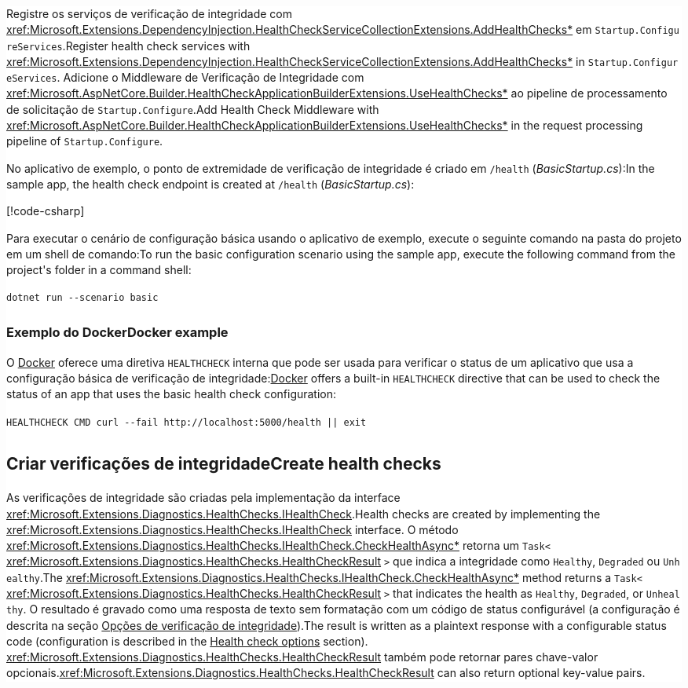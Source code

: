 <span data-ttu-id="59d1d-140">Registre os serviços de verificação de integridade com <xref:Microsoft.Extensions.DependencyInjection.HealthCheckServiceCollectionExtensions.AddHealthChecks*> em `Startup.ConfigureServices`.</span><span class="sxs-lookup"><span data-stu-id="59d1d-140">Register health check services with <xref:Microsoft.Extensions.DependencyInjection.HealthCheckServiceCollectionExtensions.AddHealthChecks*> in `Startup.ConfigureServices`.</span></span> <span data-ttu-id="59d1d-141">Adicione o Middleware de Verificação de Integridade com <xref:Microsoft.AspNetCore.Builder.HealthCheckApplicationBuilderExtensions.UseHealthChecks*> ao pipeline de processamento de solicitação de `Startup.Configure`.</span><span class="sxs-lookup"><span data-stu-id="59d1d-141">Add Health Check Middleware with <xref:Microsoft.AspNetCore.Builder.HealthCheckApplicationBuilderExtensions.UseHealthChecks*> in the request processing pipeline of `Startup.Configure`.</span></span>

<span data-ttu-id="59d1d-142">No aplicativo de exemplo, o ponto de extremidade de verificação de integridade é criado em `/health` (*BasicStartup.cs*):</span><span class="sxs-lookup"><span data-stu-id="59d1d-142">In the sample app, the health check endpoint is created at `/health` (*BasicStartup.cs*):</span></span>

[!code-csharp[](health-checks/samples/2.x/HealthChecksSample/BasicStartup.cs?name=snippet1&highlight=5,10)]

<span data-ttu-id="59d1d-143">Para executar o cenário de configuração básica usando o aplicativo de exemplo, execute o seguinte comando na pasta do projeto em um shell de comando:</span><span class="sxs-lookup"><span data-stu-id="59d1d-143">To run the basic configuration scenario using the sample app, execute the following command from the project's folder in a command shell:</span></span>

```console
dotnet run --scenario basic
```

### <a name="docker-example"></a><span data-ttu-id="59d1d-144">Exemplo do Docker</span><span class="sxs-lookup"><span data-stu-id="59d1d-144">Docker example</span></span>

<span data-ttu-id="59d1d-145">O [Docker](xref:host-and-deploy/docker/index) oferece uma diretiva `HEALTHCHECK` interna que pode ser usada para verificar o status de um aplicativo que usa a configuração básica de verificação de integridade:</span><span class="sxs-lookup"><span data-stu-id="59d1d-145">[Docker](xref:host-and-deploy/docker/index) offers a built-in `HEALTHCHECK` directive that can be used to check the status of an app that uses the basic health check configuration:</span></span>

```
HEALTHCHECK CMD curl --fail http://localhost:5000/health || exit
```

## <a name="create-health-checks"></a><span data-ttu-id="59d1d-146">Criar verificações de integridade</span><span class="sxs-lookup"><span data-stu-id="59d1d-146">Create health checks</span></span>

<span data-ttu-id="59d1d-147">As verificações de integridade são criadas pela implementação da interface <xref:Microsoft.Extensions.Diagnostics.HealthChecks.IHealthCheck>.</span><span class="sxs-lookup"><span data-stu-id="59d1d-147">Health checks are created by implementing the <xref:Microsoft.Extensions.Diagnostics.HealthChecks.IHealthCheck> interface.</span></span> <span data-ttu-id="59d1d-148">O método <xref:Microsoft.Extensions.Diagnostics.HealthChecks.IHealthCheck.CheckHealthAsync*> retorna um `Task<` <xref:Microsoft.Extensions.Diagnostics.HealthChecks.HealthCheckResult> `>` que indica a integridade como `Healthy`, `Degraded` ou `Unhealthy`.</span><span class="sxs-lookup"><span data-stu-id="59d1d-148">The <xref:Microsoft.Extensions.Diagnostics.HealthChecks.IHealthCheck.CheckHealthAsync*> method returns a `Task<` <xref:Microsoft.Extensions.Diagnostics.HealthChecks.HealthCheckResult> `>` that indicates the health as `Healthy`, `Degraded`, or `Unhealthy`.</span></span> <span data-ttu-id="59d1d-149">O resultado é gravado como uma resposta de texto sem formatação com um código de status configurável (a configuração é descrita na seção [Opções de verificação de integridade](#health-check-options)).</span><span class="sxs-lookup"><span data-stu-id="59d1d-149">The result is written as a plaintext response with a configurable status code (configuration is described in the [Health check options](#health-check-options) section).</span></span> <span data-ttu-id="59d1d-150"><xref:Microsoft.Extensions.Diagnostics.HealthChecks.HealthCheckResult> também pode retornar pares chave-valor opcionais.</span><span class="sxs-lookup"><span data-stu-id="59d1d-150"><xref:Microsoft.Extensions.Diagnostics.HealthChecks.HealthCheckResult> can also return optional key-value pairs.</span></span>
